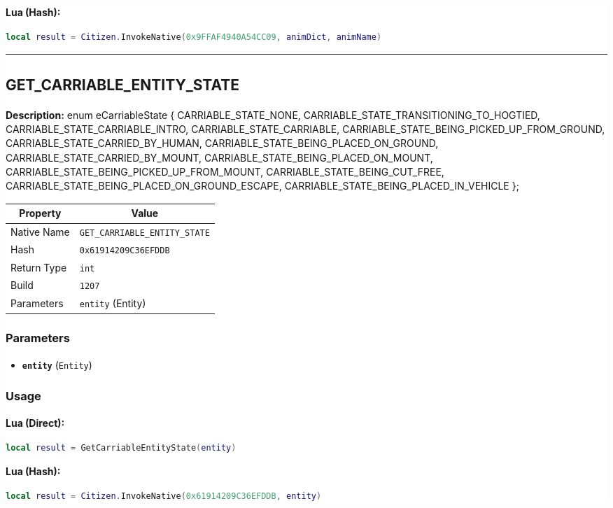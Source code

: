 **Lua (Hash):**
```lua
local result = Citizen.InvokeNative(0x9FFAF4940A54CC09, animDict, animName)
```


---

## GET_CARRIABLE_ENTITY_STATE

**Description:** enum eCarriableState
{
	CARRIABLE_STATE_NONE,
	CARRIABLE_STATE_TRANSITIONING_TO_HOGTIED,
	CARRIABLE_STATE_CARRIABLE_INTRO,
	CARRIABLE_STATE_CARRIABLE,
	CARRIABLE_STATE_BEING_PICKED_UP_FROM_GROUND,
	CARRIABLE_STATE_CARRIED_BY_HUMAN,
	CARRIABLE_STATE_BEING_PLACED_ON_GROUND,
	CARRIABLE_STATE_CARRIED_BY_MOUNT,
	CARRIABLE_STATE_BEING_PLACED_ON_MOUNT,
	CARRIABLE_STATE_BEING_PICKED_UP_FROM_MOUNT,
	CARRIABLE_STATE_BEING_CUT_FREE,
	CARRIABLE_STATE_BEING_PLACED_ON_GROUND_ESCAPE,
	CARRIABLE_STATE_BEING_PLACED_IN_VEHICLE
};

| Property | Value |
|----------|-------|
| Native Name | `GET_CARRIABLE_ENTITY_STATE` |
| Hash | `0x61914209C36EFDDB` |
| Return Type | `int` |
| Build | `1207` |
| Parameters | `entity` (Entity) |

### Parameters

- **`entity`** (`Entity`)

### Usage

**Lua (Direct):**
```lua
local result = GetCarriableEntityState(entity)
```

**Lua (Hash):**
```lua
local result = Citizen.InvokeNative(0x61914209C36EFDDB, entity)
```
